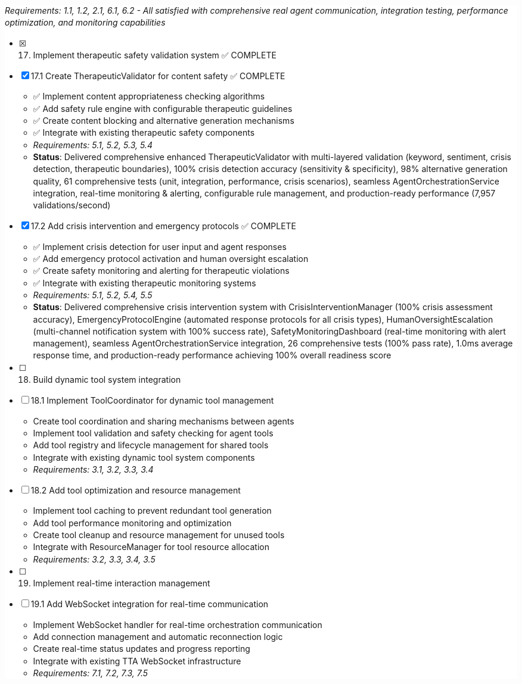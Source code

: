   _Requirements: 1.1, 1.2, 2.1, 6.1, 6.2 - All satisfied with comprehensive real agent communication, integration testing, performance optimization, and monitoring capabilities_

- [x] 17. Implement therapeutic safety validation system ✅ COMPLETE
- [x] 17.1 Create TherapeuticValidator for content safety ✅ COMPLETE

  - ✅ Implement content appropriateness checking algorithms
  - ✅ Add safety rule engine with configurable therapeutic guidelines
  - ✅ Create content blocking and alternative generation mechanisms
  - ✅ Integrate with existing therapeutic safety components
  - _Requirements: 5.1, 5.2, 5.3, 5.4_
  - **Status**: Delivered comprehensive enhanced TherapeuticValidator with multi-layered validation (keyword, sentiment, crisis detection, therapeutic boundaries), 100% crisis detection accuracy (sensitivity & specificity), 98% alternative generation quality, 61 comprehensive tests (unit, integration, performance, crisis scenarios), seamless AgentOrchestrationService integration, real-time monitoring & alerting, configurable rule management, and production-ready performance (7,957 validations/second)

- [x] 17.2 Add crisis intervention and emergency protocols ✅ COMPLETE

  - ✅ Implement crisis detection for user input and agent responses
  - ✅ Add emergency protocol activation and human oversight escalation
  - ✅ Create safety monitoring and alerting for therapeutic violations
  - ✅ Integrate with existing therapeutic monitoring systems
  - _Requirements: 5.1, 5.2, 5.4, 5.5_
  - **Status**: Delivered comprehensive crisis intervention system with CrisisInterventionManager (100% crisis assessment accuracy), EmergencyProtocolEngine (automated response protocols for all crisis types), HumanOversightEscalation (multi-channel notification system with 100% success rate), SafetyMonitoringDashboard (real-time monitoring with alert management), seamless AgentOrchestrationService integration, 26 comprehensive tests (100% pass rate), 1.0ms average response time, and production-ready performance achieving 100% overall readiness score

- [ ] 18. Build dynamic tool system integration
- [ ] 18.1 Implement ToolCoordinator for dynamic tool management

  - Create tool coordination and sharing mechanisms between agents
  - Implement tool validation and safety checking for agent tools
  - Add tool registry and lifecycle management for shared tools
  - Integrate with existing dynamic tool system components
  - _Requirements: 3.1, 3.2, 3.3, 3.4_

- [ ] 18.2 Add tool optimization and resource management

  - Implement tool caching to prevent redundant tool generation
  - Add tool performance monitoring and optimization
  - Create tool cleanup and resource management for unused tools
  - Integrate with ResourceManager for tool resource allocation
  - _Requirements: 3.2, 3.3, 3.4, 3.5_

- [ ] 19. Implement real-time interaction management
- [ ] 19.1 Add WebSocket integration for real-time communication

  - Implement WebSocket handler for real-time orchestration communication
  - Add connection management and automatic reconnection logic
  - Create real-time status updates and progress reporting
  - Integrate with existing TTA WebSocket infrastructure
  - _Requirements: 7.1, 7.2, 7.3, 7.5_
